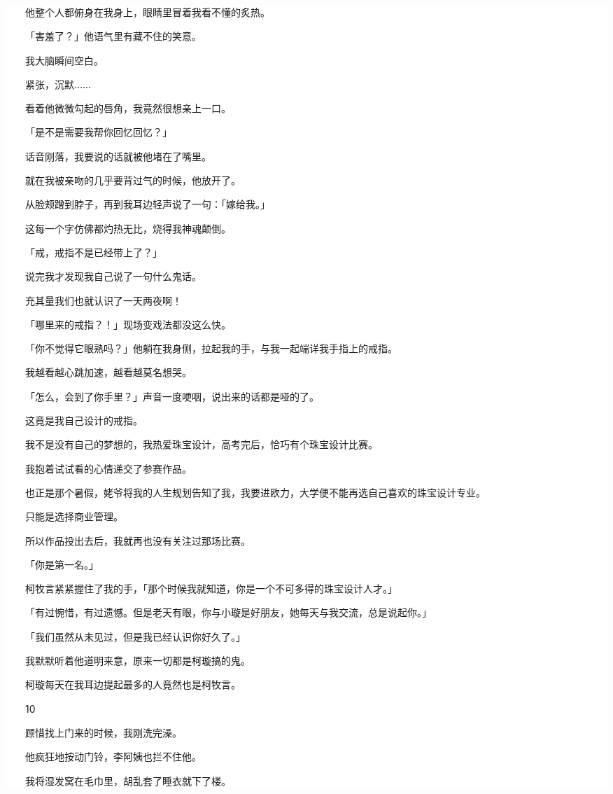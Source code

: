 &emsp;&emsp;他整个人都俯身在我身上，眼睛里冒着我看不懂的炙热。  
  
&emsp;&emsp;「害羞了？」他语气里有藏不住的笑意。  
  
&emsp;&emsp;我大脑瞬间空白。  
  
&emsp;&emsp;紧张，沉默……  
  
&emsp;&emsp;看着他微微勾起的唇角，我竟然很想亲上一口。  
  
&emsp;&emsp;「是不是需要我帮你回忆回忆？」  
  
&emsp;&emsp;话音刚落，我要说的话就被他堵在了嘴里。  
  
&emsp;&emsp;就在我被亲吻的几乎要背过气的时候，他放开了。  
  
&emsp;&emsp;从脸颊蹭到脖子，再到我耳边轻声说了一句：「嫁给我。」  
  
&emsp;&emsp;这每一个字仿佛都灼热无比，烧得我神魂颠倒。  
  
&emsp;&emsp;「戒，戒指不是已经带上了？」  
  
&emsp;&emsp;说完我才发现我自己说了一句什么鬼话。  
  
&emsp;&emsp;充其量我们也就认识了一天两夜啊！  
  
&emsp;&emsp;「哪里来的戒指？！」现场变戏法都没这么快。  
  
&emsp;&emsp;「你不觉得它眼熟吗？」他躺在我身侧，拉起我的手，与我一起端详我手指上的戒指。  
  
&emsp;&emsp;我越看越心跳加速，越看越莫名想哭。  
  
&emsp;&emsp;「怎么，会到了你手里？」声音一度哽咽，说出来的话都是哑的了。  
  
&emsp;&emsp;这竟是我自己设计的戒指。  
  
&emsp;&emsp;我不是没有自己的梦想的，我热爱珠宝设计，高考完后，恰巧有个珠宝设计比赛。  
  
&emsp;&emsp;我抱着试试看的心情递交了参赛作品。  
  
&emsp;&emsp;也正是那个暑假，姥爷将我的人生规划告知了我，我要进欧力，大学便不能再选自己喜欢的珠宝设计专业。  
  
&emsp;&emsp;只能是选择商业管理。  
  
&emsp;&emsp;所以作品投出去后，我就再也没有关注过那场比赛。  
  
&emsp;&emsp;「你是第一名。」  
  
&emsp;&emsp;柯牧言紧紧握住了我的手，「那个时候我就知道，你是一个不可多得的珠宝设计人才。」  
  
&emsp;&emsp;「有过惋惜，有过遗憾。但是老天有眼，你与小璇是好朋友，她每天与我交流，总是说起你。」  
  
&emsp;&emsp;「我们虽然从未见过，但是我已经认识你好久了。」  
  
&emsp;&emsp;我默默听着他道明来意，原来一切都是柯璇搞的鬼。  
  
&emsp;&emsp;柯璇每天在我耳边提起最多的人竟然也是柯牧言。  
  
&emsp;&emsp;10  
  
&emsp;&emsp;顾惜找上门来的时候，我刚洗完澡。  
  
&emsp;&emsp;他疯狂地按动门铃，李阿姨也拦不住他。  
  
&emsp;&emsp;我将湿发窝在毛巾里，胡乱套了睡衣就下了楼。  
  